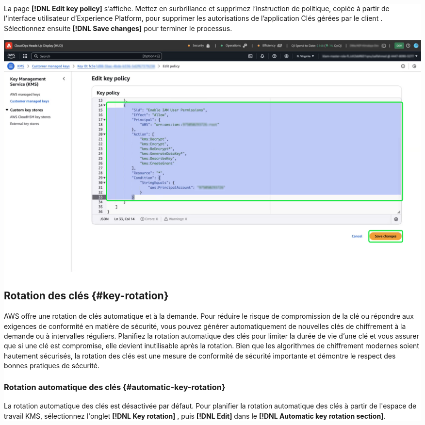 La page **[!DNL Edit key policy]** s’affiche. Mettez en surbrillance et supprimez l’instruction de politique, copiée à partir de l’interface utilisateur d’Experience Platform, pour supprimer les autorisations de l’application Clés gérées par le client . Sélectionnez ensuite **[!DNL Save changes]** pour terminer le processus.

![L’espace de travail Modifier la politique clé sur AWS avec l’instruction Objet JSON et Enregistrer les modifications mises en surbrillance.](../../../images/governance-privacy-security/key-management-service/delete-statement-and-save-changes.png)

## Rotation des clés {#key-rotation}

AWS offre une rotation de clés automatique et à la demande. Pour réduire le risque de compromission de la clé ou répondre aux exigences de conformité en matière de sécurité, vous pouvez générer automatiquement de nouvelles clés de chiffrement à la demande ou à intervalles réguliers. Planifiez la rotation automatique des clés pour limiter la durée de vie d’une clé et vous assurer que si une clé est compromise, elle devient inutilisable après la rotation. Bien que les algorithmes de chiffrement modernes soient hautement sécurisés, la rotation des clés est une mesure de conformité de sécurité importante et démontre le respect des bonnes pratiques de sécurité.

### Rotation automatique des clés {#automatic-key-rotation}

La rotation automatique des clés est désactivée par défaut. Pour planifier la rotation automatique des clés à partir de l&#39;espace de travail KMS, sélectionnez l&#39;onglet **[!DNL Key rotation]** , puis **[!DNL Edit]** dans le **[!DNL Automatic key rotation section]**.
